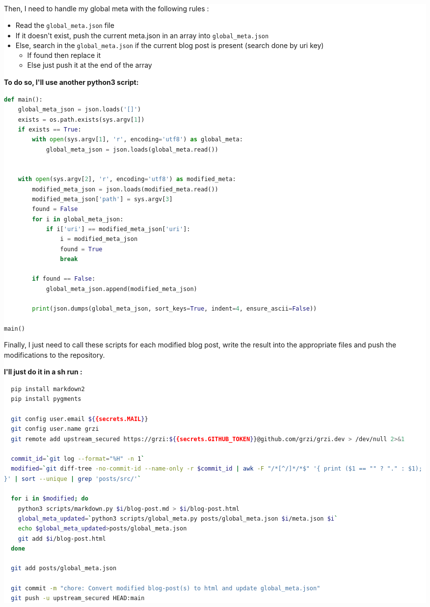 Then, I need to handle my global meta with the following rules :
- Read the ```global_meta.json``` file
- If it doesn't exist, push the current meta.json in an array into ```global_meta.json```
- Else, search in the ```global_meta.json``` if the current blog post is present (search done by uri key)
    - If found then replace it
    - Else just push it at the end of the array

**To do so, I'll use another python3 script:**

```python
def main():
    global_meta_json = json.loads('[]')
    exists = os.path.exists(sys.argv[1])
    if exists == True:
        with open(sys.argv[1], 'r', encoding='utf8') as global_meta:
            global_meta_json = json.loads(global_meta.read())


    with open(sys.argv[2], 'r', encoding='utf8') as modified_meta:
        modified_meta_json = json.loads(modified_meta.read())
        modified_meta_json['path'] = sys.argv[3]
        found = False
        for i in global_meta_json:
            if i['uri'] == modified_meta_json['uri']:
                i = modified_meta_json
                found = True
                break

        if found == False:
            global_meta_json.append(modified_meta_json)

        print(json.dumps(global_meta_json, sort_keys=True, indent=4, ensure_ascii=False))

main()
```

Finally, I just need to call these scripts for each modified blog post, write the result into the appropriate files and push the modifications to the repository.

**I'll just do it in a sh run :**

```sh
  pip install markdown2
  pip install pygments

  git config user.email ${{secrets.MAIL}}
  git config user.name grzi
  git remote add upstream_secured https://grzi:${{secrets.GITHUB_TOKEN}}@github.com/grzi/grzi.dev > /dev/null 2>&1

  commit_id=`git log --format="%H" -n 1`
  modified=`git diff-tree -no-commit-id --name-only -r $commit_id | awk -F "/*[^/]*/*$" '{ print ($1 == "" ? "." : $1); }' | sort --unique | grep 'posts/src/'`

  for i in $modified; do
    python3 scripts/markdown.py $i/blog-post.md > $i/blog-post.html
    global_meta_updated=`python3 scripts/global_meta.py posts/global_meta.json $i/meta.json $i`
    echo $global_meta_updated>posts/global_meta.json
    git add $i/blog-post.html
  done

  git add posts/global_meta.json

  git commit -m "chore: Convert modified blog-post(s) to html and update global_meta.json"
  git push -u upstream_secured HEAD:main
```